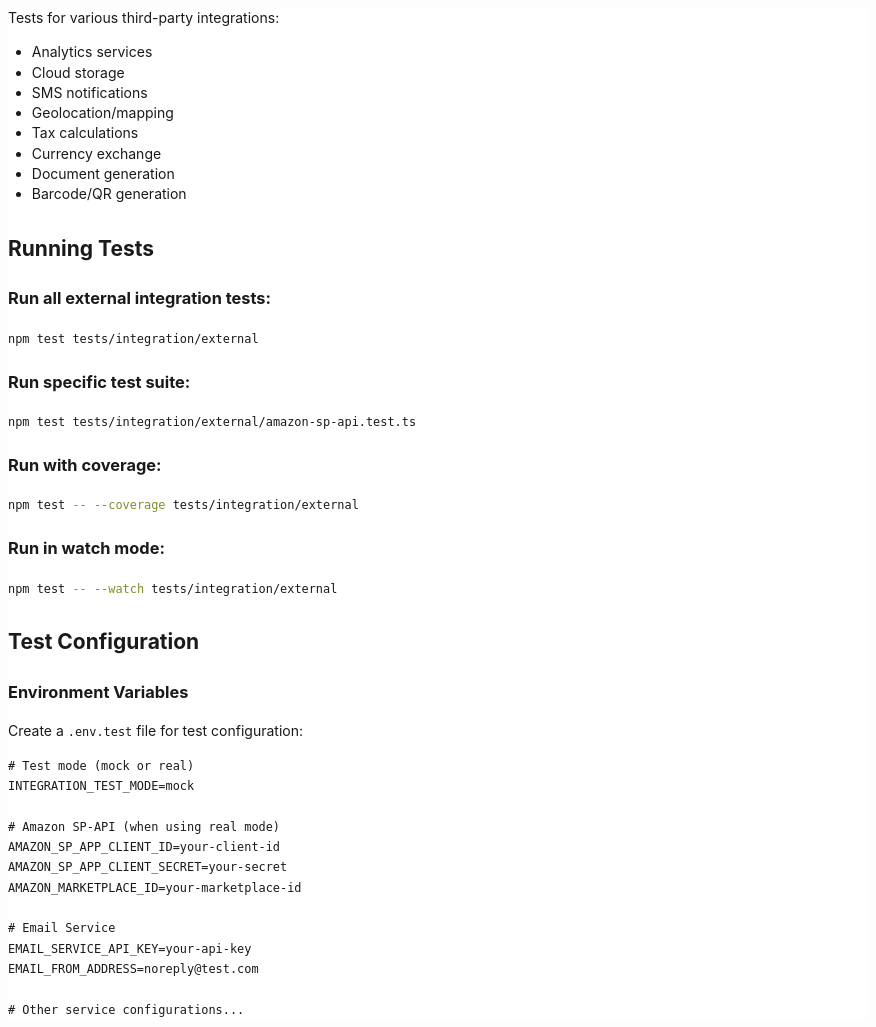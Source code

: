 Tests for various third-party integrations:
- Analytics services
- Cloud storage
- SMS notifications
- Geolocation/mapping
- Tax calculations
- Currency exchange
- Document generation
- Barcode/QR generation

## Running Tests

### Run all external integration tests:
```bash
npm test tests/integration/external
```

### Run specific test suite:
```bash
npm test tests/integration/external/amazon-sp-api.test.ts
```

### Run with coverage:
```bash
npm test -- --coverage tests/integration/external
```

### Run in watch mode:
```bash
npm test -- --watch tests/integration/external
```

## Test Configuration

### Environment Variables

Create a `.env.test` file for test configuration:
```env
# Test mode (mock or real)
INTEGRATION_TEST_MODE=mock

# Amazon SP-API (when using real mode)
AMAZON_SP_APP_CLIENT_ID=your-client-id
AMAZON_SP_APP_CLIENT_SECRET=your-secret
AMAZON_MARKETPLACE_ID=your-marketplace-id

# Email Service
EMAIL_SERVICE_API_KEY=your-api-key
EMAIL_FROM_ADDRESS=noreply@test.com

# Other service configurations...
```
